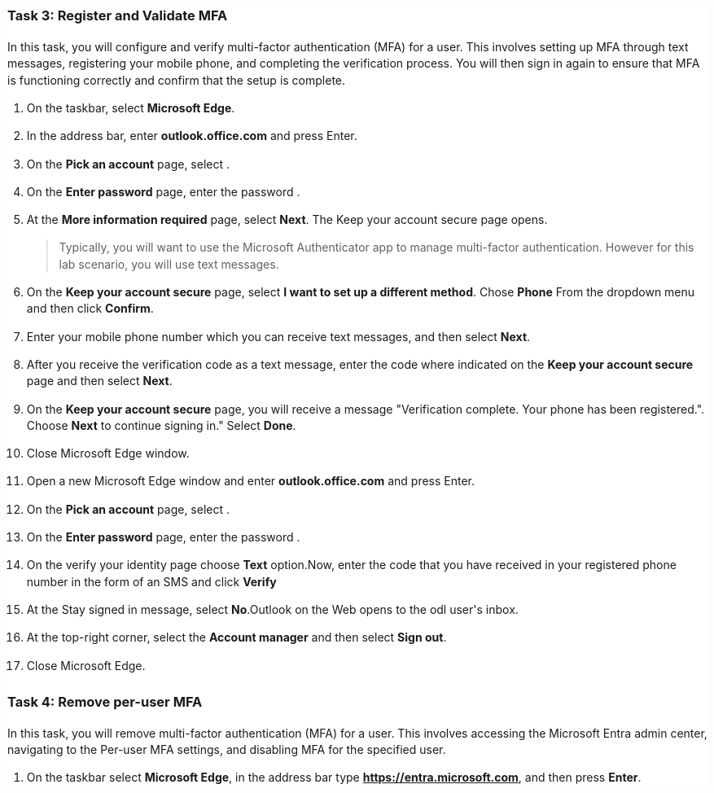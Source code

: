 ### Task 3: Register and Validate MFA 

In this task, you will configure and verify multi-factor authentication (MFA) for a user. This involves setting up MFA through text messages, registering your mobile phone, and completing the verification process. You will then sign in again to ensure that MFA is functioning correctly and confirm that the setup is complete.

1. On the taskbar, select **Microsoft Edge**.

2. In the address bar, enter **outlook.office.com** and press Enter.

3. On the **Pick an account** page, select **<inject key="AzureAdUserEmail"></inject>**.

4. On the **Enter password** page, enter the password **<inject key="AzureAdUserPassword"></inject>**.

5. At the **More information required** page, select **Next**. The Keep your account secure page opens.

   > Typically, you will want to use the Microsoft Authenticator app to manage multi-factor authentication. However for this lab scenario, you will use text messages.

6. On the **Keep your account secure** page, select **I want to set up a different method**. Chose **Phone** From the dropdown menu and then click **Confirm**.

7. Enter your mobile phone number which you can receive text messages, and then select **Next**.

8. After you receive the verification code as a text message, enter the code where indicated on the **Keep your account secure** page and then select **Next**.

9. On the **Keep your account secure** page, you will receive a message "Verification complete. Your phone has been registered.". Choose **Next** to continue signing in." Select **Done**.

10. Close Microsoft Edge window.

11. Open a new Microsoft Edge window and enter **outlook.office.com** and press Enter.

12. On the **Pick an account** page, select **<inject key="AzureAdUserEmail"></inject>**.

13. On the **Enter password** page, enter the password **<inject key="AzureAdUserPassword"></inject>**.

14. On the verify your identity page choose **Text** option.Now, enter the code that you have received in your registered phone number in the form of an SMS and click **Verify**

11. At the Stay signed in message, select **No**.Outlook on the Web opens to  the odl user's inbox.

12. At the top-right corner, select the **Account manager** and then select **Sign out**.

13. Close Microsoft Edge.

### Task 4: Remove per-user MFA

In this task, you will remove multi-factor authentication (MFA) for a user. This involves accessing the Microsoft Entra admin center, navigating to the Per-user MFA settings, and disabling MFA for the specified user. 

1. On the taskbar select **Microsoft Edge**, in the address bar type **https://entra.microsoft.com**, and then press **Enter**.
